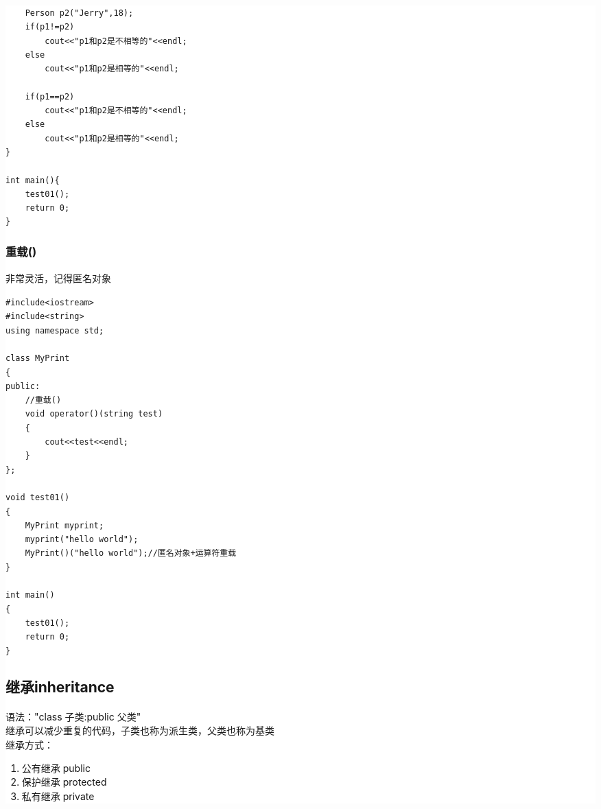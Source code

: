 ```
    Person p2("Jerry",18);
    if(p1!=p2)
        cout<<"p1和p2是不相等的"<<endl;
    else
        cout<<"p1和p2是相等的"<<endl;

    if(p1==p2)
        cout<<"p1和p2是不相等的"<<endl;
    else
        cout<<"p1和p2是相等的"<<endl;
}

int main(){
    test01();
    return 0;
}
```

### 重载()
非常灵活，记得匿名对象
```
#include<iostream>
#include<string>
using namespace std;

class MyPrint
{
public:
    //重载()
    void operator()(string test)
    {
        cout<<test<<endl;
    }
};

void test01()
{
    MyPrint myprint;
    myprint("hello world");
    MyPrint()("hello world");//匿名对象+运算符重载
}

int main()
{
    test01();
    return 0;
}
```

## 继承inheritance
语法："class 子类:public 父类"  
继承可以减少重复的代码，子类也称为派生类，父类也称为基类  
继承方式：  
1. 公有继承 public
2. 保护继承 protected
3. 私有继承 private
